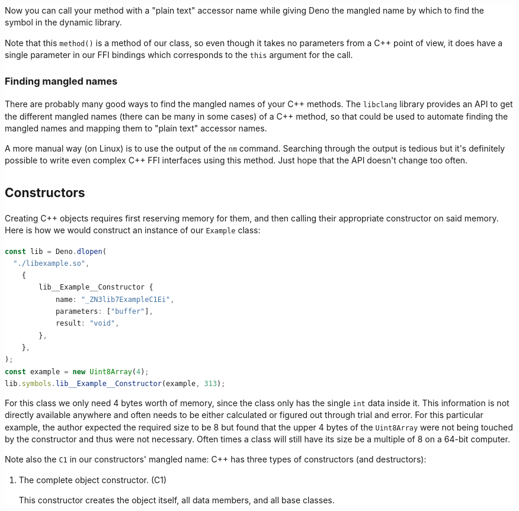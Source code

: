 Now you can call your method with a "plain text" accessor name while giving Deno
the mangled name by which to find the symbol in the dynamic library.

Note that this `method()` is a method of our class, so even though it takes no
parameters from a C++ point of view, it does have a single parameter in our FFI
bindings which corresponds to the `this` argument for the call.

### Finding mangled names

There are probably many good ways to find the mangled names of your C++ methods.
The `libclang` library provides an API to get the different mangled names (there
can be many in some cases) of a C++ method, so that could be used to automate
finding the mangled names and mapping them to "plain text" accessor names.

A more manual way (on Linux) is to use the output of the `nm` command. Searching
through the output is tedious but it's definitely possible to write even complex
C++ FFI interfaces using this method. Just hope that the API doesn't change too
often.

## Constructors

Creating C++ objects requires first reserving memory for them, and then calling
their appropriate constructor on said memory. Here is how we would construct an
instance of our `Example` class:

```ts
const lib = Deno.dlopen(
  "./libexample.so",
    {
        lib__Example__Constructor {
            name: "_ZN3lib7ExampleC1Ei",
            parameters: ["buffer"],
            result: "void",
        },
    },
);
const example = new Uint8Array(4);
lib.symbols.lib__Example__Constructor(example, 313);
```

For this class we only need 4 bytes worth of memory, since the class only has
the single `int` data inside it. This information is not directly available
anywhere and often needs to be either calculated or figured out through trial
and error. For this particular example, the author expected the required size to
be 8 but found that the upper 4 bytes of the `Uint8Array` were not being touched
by the constructor and thus were not necessary. Often times a class will still
have its size be a multiple of 8 on a 64-bit computer.

Note also the `C1` in our constructors' mangled name: C++ has three types of
constructors (and destructors):

1. The complete object constructor. (C1)

   This constructor creates the object itself, all data members, and all base
   classes.


[System V ABI]: https://wiki.osdev.org/System_V_ABI
[example.cpp]: https://github.com/aapoalas/denonomicon/tree/main/examples/cpp/example.cpp
[example.ts]: https://github.com/aapoalas/denonomicon/tree/main/examples/cpp/example.ts